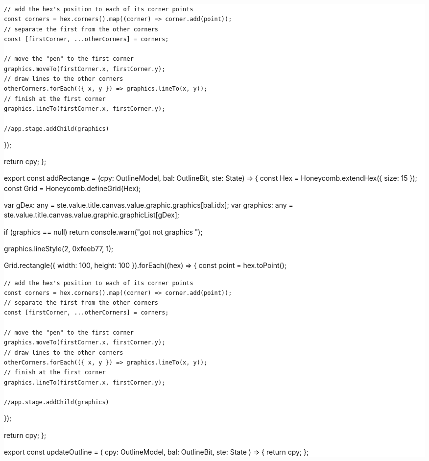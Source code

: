     // add the hex's position to each of its corner points
    const corners = hex.corners().map((corner) => corner.add(point));
    // separate the first from the other corners
    const [firstCorner, ...otherCorners] = corners;

    // move the "pen" to the first corner
    graphics.moveTo(firstCorner.x, firstCorner.y);
    // draw lines to the other corners
    otherCorners.forEach(({ x, y }) => graphics.lineTo(x, y));
    // finish at the first corner
    graphics.lineTo(firstCorner.x, firstCorner.y);

    //app.stage.addChild(graphics)
  });

  return cpy;
};

export const addRectange = (cpy: OutlineModel, bal: OutlineBit, ste: State) => {
  const Hex = Honeycomb.extendHex({ size: 15 });
  const Grid = Honeycomb.defineGrid(Hex);

  var gDex: any = ste.value.title.canvas.value.graphic.graphics[bal.idx];
  var graphics: any = ste.value.title.canvas.value.graphic.graphicList[gDex];

  if (graphics == null) return console.warn("got not graphics ");

  graphics.lineStyle(2, 0xfeeb77, 1);

  Grid.rectangle({ width: 100, height: 100 }).forEach((hex) => {
    const point = hex.toPoint();

    // add the hex's position to each of its corner points
    const corners = hex.corners().map((corner) => corner.add(point));
    // separate the first from the other corners
    const [firstCorner, ...otherCorners] = corners;

    // move the "pen" to the first corner
    graphics.moveTo(firstCorner.x, firstCorner.y);
    // draw lines to the other corners
    otherCorners.forEach(({ x, y }) => graphics.lineTo(x, y));
    // finish at the first corner
    graphics.lineTo(firstCorner.x, firstCorner.y);

    //app.stage.addChild(graphics)
  });

  return cpy;
};

export const updateOutline = (
  cpy: OutlineModel,
  bal: OutlineBit,
  ste: State
) => {
  return cpy;
};
